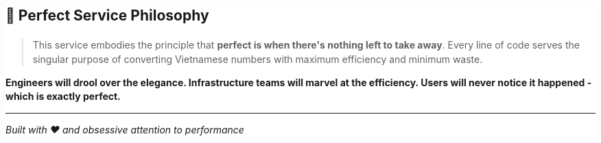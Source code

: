 ## 🎯 Perfect Service Philosophy

> This service embodies the principle that **perfect is when there's nothing left to take away**. Every line of code serves the singular purpose of converting Vietnamese numbers with maximum efficiency and minimum waste.

**Engineers will drool over the elegance. Infrastructure teams will marvel at the efficiency. Users will never notice it happened - which is exactly perfect.**

---

*Built with ❤️ and obsessive attention to performance*
